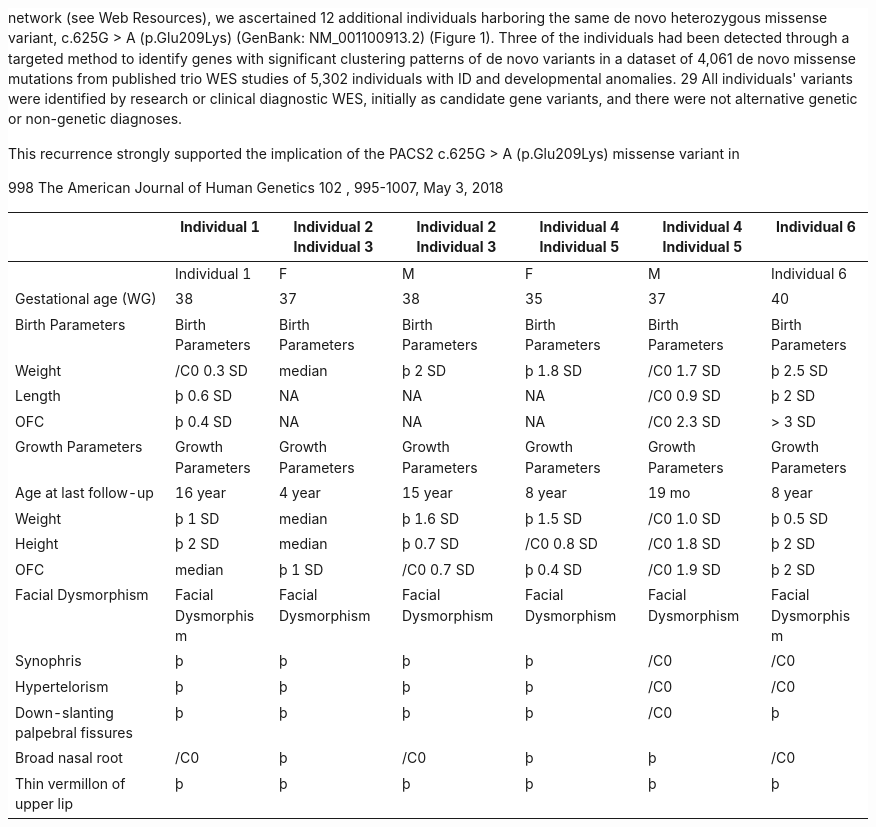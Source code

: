 network (see Web Resources), we ascertained 12 additional individuals harboring the same de novo heterozygous missense variant, c.625G > A (p.Glu209Lys) (GenBank: NM_001100913.2) (Figure 1). Three of the individuals had been detected through a targeted method to identify genes with significant clustering patterns of de novo variants in a dataset of 4,061 de novo missense mutations from published trio WES studies of 5,302 individuals with ID and developmental anomalies. 29 All individuals' variants were identified by research or clinical diagnostic WES, initially as candidate gene variants, and there were not alternative genetic or non-genetic diagnoses.

This recurrence strongly supported the implication of the PACS2 c.625G > A (p.Glu209Lys) missense variant in

998 The American Journal of Human Genetics 102 , 995-1007, May 3, 2018

|                                    | Individual 1            | Individual 2 Individual 3   | Individual 2 Individual 3   | Individual 4 Individual 5   | Individual 4 Individual 5                               | Individual 6                                    |
|------------------------------------|-------------------------|-----------------------------|-----------------------------|-----------------------------|---------------------------------------------------------|-------------------------------------------------|
|                                    | Individual 1            | F                           | M                           | F                           | M                                                       | Individual 6                                    |
| Gestational age (WG)               | 38                      | 37                          | 38                          | 35                          | 37                                                      | 40                                              |
| Birth Parameters                   | Birth Parameters        | Birth Parameters            | Birth Parameters            | Birth Parameters            | Birth Parameters                                        | Birth Parameters                                |
| Weight                             | /C0 0.3 SD              | median                      | þ 2 SD                      | þ 1.8 SD                    | /C0 1.7 SD                                              | þ 2.5 SD                                        |
| Length                             | þ 0.6 SD                | NA                          | NA                          | NA                          | /C0 0.9 SD                                              | þ 2 SD                                          |
| OFC                                | þ 0.4 SD                | NA                          | NA                          | NA                          | /C0 2.3 SD                                              | > 3 SD                                          |
| Growth Parameters                  | Growth Parameters       | Growth Parameters           | Growth Parameters           | Growth Parameters           | Growth Parameters                                       | Growth Parameters                               |
| Age at last follow-up              | 16 year                 | 4 year                      | 15 year                     | 8 year                      | 19 mo                                                   | 8 year                                          |
| Weight                             | þ 1 SD                  | median                      | þ 1.6 SD                    | þ 1.5 SD                    | /C0 1.0 SD                                              | þ 0.5 SD                                        |
| Height                             | þ 2 SD                  | median                      | þ 0.7 SD                    | /C0 0.8 SD                  | /C0 1.8 SD                                              | þ 2 SD                                          |
| OFC                                | median                  | þ 1 SD                      | /C0 0.7 SD                  | þ 0.4 SD                    | /C0 1.9 SD                                              | þ 2 SD                                          |
| Facial Dysmorphism                 | Facial Dysmorphism      | Facial Dysmorphism          | Facial Dysmorphism          | Facial Dysmorphism          | Facial Dysmorphism                                      | Facial Dysmorphism                              |
| Synophris                          | þ                       | þ                           | þ                           | þ                           | /C0                                                     | /C0                                             |
| Hypertelorism                      | þ                       | þ                           | þ                           | þ                           | /C0                                                     | /C0                                             |
| Down-slanting palpebral fissures   | þ                       | þ                           | þ                           | þ                           | /C0                                                     | þ                                               |
| Broad nasal root                   | /C0                     | þ                           | /C0                         | þ                           | þ                                                       | /C0                                             |
| Thin vermillon of upper lip        | þ                       | þ                           | þ                           | þ                           | þ                                                       | þ                                               |